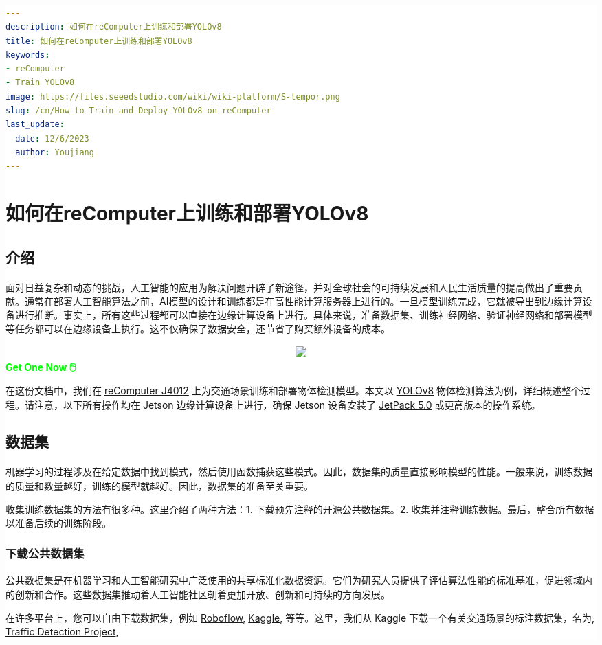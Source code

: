```yaml
---
description: 如何在reComputer上训练和部署YOLOv8
title: 如何在reComputer上训练和部署YOLOv8
keywords:
- reComputer
- Train YOLOv8
image: https://files.seeedstudio.com/wiki/wiki-platform/S-tempor.png
slug: /cn/How_to_Train_and_Deploy_YOLOv8_on_reComputer
last_update:
  date: 12/6/2023
  author: Youjiang
---
```



# 如何在reComputer上训练和部署YOLOv8

## 介绍
面对日益复杂和动态的挑战，人工智能的应用为解决问题开辟了新途径，并对全球社会的可持续发展和人民生活质量的提高做出了重要贡献。通常在部署人工智能算法之前，AI模型的设计和训练都是在高性能计算服务器上进行的。一旦模型训练完成，它就被导出到边缘计算设备进行推断。事实上，所有这些过程都可以直接在边缘计算设备上进行。具体来说，准备数据集、训练神经网络、验证神经网络和部署模型等任务都可以在边缘设备上执行。这不仅确保了数据安全，还节省了购买额外设备的成本。

<div align="center">
    <img width={800} 
     src="https://files.seeedstudio.com/wiki/reComputer/Application/reComputer_J4012.png" />
</div>

<div class="get_one_now_container" style={{textAlign: 'center'}}>
    <a class="get_one_now_item" href="https://www.seeedstudio.com/reComputer-J4012-p-5586.html?queryID=3d7dba9378be2accafeaff54420edb6a&objectID=5586&indexName=bazaar_retailer_products"><strong><span><font color={'FFFFFF'} size={"4"}> Get One Now 🖱️</font></span></strong>
    </a>
</div>

在这份文档中，我们在 [reComputer J4012](https://www.seeedstudio.com/reComputer-J4012-p-5586.html?queryID=f6de8f6c8d814c021e13f4455d041d03&objectID=5586&indexName=bazaar_retailer_products) 上为交通场景训练和部署物体检测模型。本文以 [YOLOv8](https://www.ultralytics.com/) 物体检测算法为例，详细概述整个过程。请注意，以下所有操作均在 Jetson 边缘计算设备上进行，确保 Jetson 设备安装了 [JetPack 5.0](https://wiki.seeedstudio.com/NVIDIA_Jetson/) 或更高版本的操作系统。

## 数据集
机器学习的过程涉及在给定数据中找到模式，然后使用函数捕获这些模式。因此，数据集的质量直接影响模型的性能。一般来说，训练数据的质量和数量越好，训练的模型就越好。因此，数据集的准备至关重要。

收集训练数据集的方法有很多种。这里介绍了两种方法：1. 下载预先注释的开源公共数据集。2. 收集并注释训练数据。最后，整合所有数据以准备后续的训练阶段。

### 下载公共数据集
公共数据集是在机器学习和人工智能研究中广泛使用的共享标准化数据资源。它们为研究人员提供了评估算法性能的标准基准，促进领域内的创新和合作。这些数据集推动着人工智能社区朝着更加开放、创新和可持续的方向发展。

在许多平台上，您可以自由下载数据集，例如 
[Roboflow](https://roboflow.com/), 
[Kaggle](https://www.kaggle.com/), 
等等。这里，我们从 Kaggle 下载一个有关交通场景的标注数据集，名为, [Traffic Detection Project](https://www.kaggle.com/datasets/yusufberksardoan/traffic-detection-project/download?datasetVersionNumber=1), 
